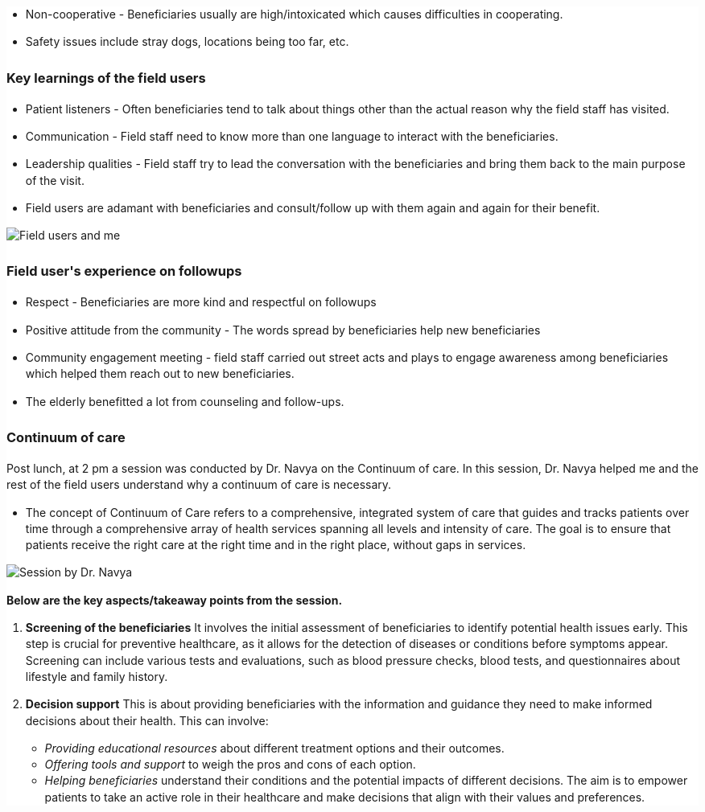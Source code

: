 - Non-cooperative - Beneficiaries usually are high/intoxicated which causes difficulties in cooperating.

- Safety issues include stray dogs, locations being too far, etc.

### Key learnings of the field users

- Patient listeners - Often beneficiaries tend to talk about things other than the actual reason why the field staff has visited.

- Communication - Field staff need to know more than one language to interact with the beneficiaries. 

- Leadership qualities - Field staff try to lead the conversation with the beneficiaries and bring them back to the main purpose of the visit.

- Field users are adamant with beneficiaries and consult/follow up with them again and again for their benefit.

![Field users and me](/img/yenepoya-visit-20-06-2024/Field-users.jpg)

### Field user's experience on followups

- Respect - Beneficiaries are more kind and respectful on followups

- Positive attitude from the community - The words spread by beneficiaries help new beneficiaries

- Community engagement meeting - field staff carried out street acts and plays to engage awareness among beneficiaries which helped them reach out to new beneficiaries.

- The elderly benefitted a lot from counseling and follow-ups.

### Continuum of care

Post lunch, at 2 pm a session was conducted by Dr. Navya on the Continuum of care.
In this session, Dr. Navya helped me and the rest of the field users understand why a continuum of care is necessary.

- The concept of Continuum of Care refers to a comprehensive, integrated system of care that guides and tracks patients over time through a comprehensive array of health services spanning all levels and intensity of care. The goal is to ensure that patients receive the right care at the right time and in the right place, without gaps in services.

![Session by Dr. Navya](/img/yenepoya-visit-20-06-2024/Continuum-of-care.JPG)

**Below are the key aspects/takeaway points from the session.**

1. **Screening of the beneficiaries**
It involves the initial assessment of beneficiaries to identify potential health issues early. This step is crucial for preventive healthcare, as it allows for the detection of diseases or conditions before symptoms appear. Screening can include various tests and evaluations, such as blood pressure checks, blood tests, and questionnaires about lifestyle and family history.

2. **Decision support**
This is about providing beneficiaries with the information and guidance they need to make informed decisions about their health. This can involve:
	- *Providing educational resources* about different treatment options and their outcomes.
	- *Offering tools and support* to weigh the pros and cons of each option.
	- *Helping beneficiaries* understand their conditions and the potential impacts of different decisions. The aim is to empower patients to take an active role in their healthcare and make decisions that align with their values and preferences.
